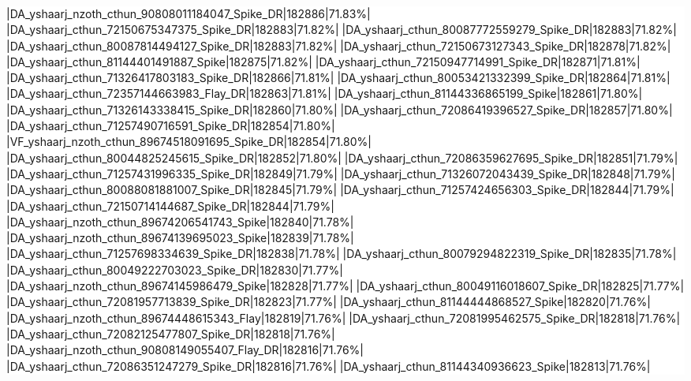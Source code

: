 |DA_yshaarj_nzoth_cthun_90808011184047_Spike_DR|182886|71.83%|
|DA_yshaarj_cthun_72150675347375_Spike_DR|182883|71.82%|
|DA_yshaarj_cthun_80087772559279_Spike_DR|182883|71.82%|
|DA_yshaarj_cthun_80087814494127_Spike_DR|182883|71.82%|
|DA_yshaarj_cthun_72150673127343_Spike_DR|182878|71.82%|
|DA_yshaarj_cthun_81144401491887_Spike|182875|71.82%|
|DA_yshaarj_cthun_72150947714991_Spike_DR|182871|71.81%|
|DA_yshaarj_cthun_71326417803183_Spike_DR|182866|71.81%|
|DA_yshaarj_cthun_80053421332399_Spike_DR|182864|71.81%|
|DA_yshaarj_cthun_72357144663983_Flay_DR|182863|71.81%|
|DA_yshaarj_cthun_81144336865199_Spike|182861|71.80%|
|DA_yshaarj_cthun_71326143338415_Spike_DR|182860|71.80%|
|DA_yshaarj_cthun_72086419396527_Spike_DR|182857|71.80%|
|DA_yshaarj_cthun_71257490716591_Spike_DR|182854|71.80%|
|VF_yshaarj_nzoth_cthun_89674518091695_Spike_DR|182854|71.80%|
|DA_yshaarj_cthun_80044825245615_Spike_DR|182852|71.80%|
|DA_yshaarj_cthun_72086359627695_Spike_DR|182851|71.79%|
|DA_yshaarj_cthun_71257431996335_Spike_DR|182849|71.79%|
|DA_yshaarj_cthun_71326072043439_Spike_DR|182848|71.79%|
|DA_yshaarj_cthun_80088081881007_Spike_DR|182845|71.79%|
|DA_yshaarj_cthun_71257424656303_Spike_DR|182844|71.79%|
|DA_yshaarj_cthun_72150714144687_Spike_DR|182844|71.79%|
|DA_yshaarj_nzoth_cthun_89674206541743_Spike|182840|71.78%|
|DA_yshaarj_nzoth_cthun_89674139695023_Spike|182839|71.78%|
|DA_yshaarj_cthun_71257698334639_Spike_DR|182838|71.78%|
|DA_yshaarj_cthun_80079294822319_Spike_DR|182835|71.78%|
|DA_yshaarj_cthun_80049222703023_Spike_DR|182830|71.77%|
|DA_yshaarj_nzoth_cthun_89674145986479_Spike|182828|71.77%|
|DA_yshaarj_cthun_80049116018607_Spike_DR|182825|71.77%|
|DA_yshaarj_cthun_72081957713839_Spike_DR|182823|71.77%|
|DA_yshaarj_cthun_81144444868527_Spike|182820|71.76%|
|DA_yshaarj_nzoth_cthun_89674448615343_Flay|182819|71.76%|
|DA_yshaarj_cthun_72081995462575_Spike_DR|182818|71.76%|
|DA_yshaarj_cthun_72082125477807_Spike_DR|182818|71.76%|
|DA_yshaarj_nzoth_cthun_90808149055407_Flay_DR|182816|71.76%|
|DA_yshaarj_cthun_72086351247279_Spike_DR|182816|71.76%|
|DA_yshaarj_cthun_81144340936623_Spike|182813|71.76%|